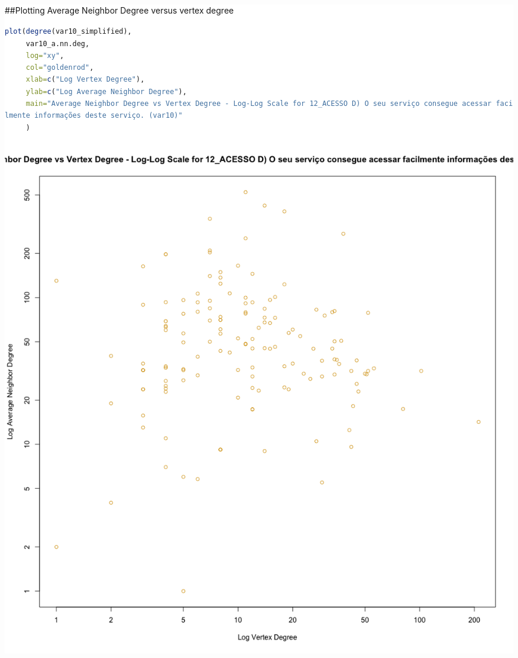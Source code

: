 ##Plotting Average Neighbor Degree versus vertex degree

```r
plot(degree(var10_simplified), 
     var10_a.nn.deg, 
     log="xy", 
     col="goldenrod", 
     xlab=c("Log Vertex Degree"),
     ylab=c("Log Average Neighbor Degree"),
     main="Average Neighbor Degree vs Vertex Degree - Log-Log Scale for 12_ACESSO D) O seu serviço consegue acessar facilmente informações deste serviço. (var10)"
     )
```

![](12_ACESSO_D_acessar_facilmente_informações_2_degree_files/figure-html/unnamed-chunk-39-1.png)
